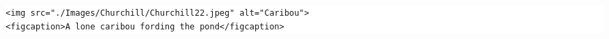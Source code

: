     <img src="./Images/Churchill/Churchill22.jpeg" alt="Caribou">
    <figcaption>A lone caribou fording the pond</figcaption>
  </figure>
</div>
